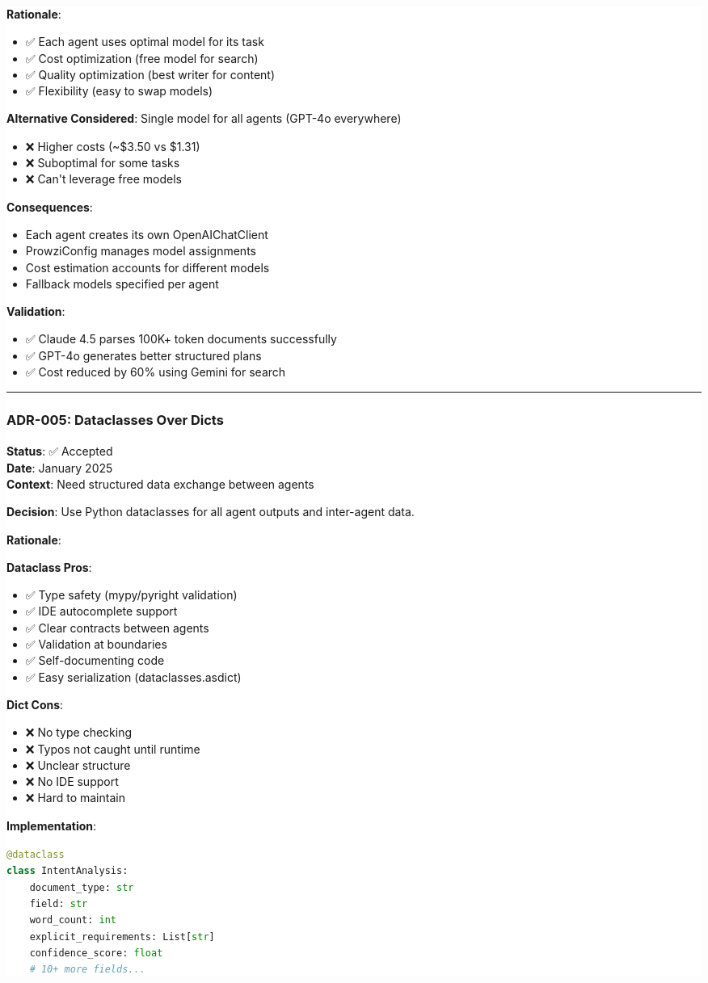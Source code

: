 **Rationale**:
- ✅ Each agent uses optimal model for its task
- ✅ Cost optimization (free model for search)
- ✅ Quality optimization (best writer for content)
- ✅ Flexibility (easy to swap models)

**Alternative Considered**:
Single model for all agents (GPT-4o everywhere)
- ❌ Higher costs (~$3.50 vs $1.31)
- ❌ Suboptimal for some tasks
- ❌ Can't leverage free models

**Consequences**:
- Each agent creates its own OpenAIChatClient
- ProwziConfig manages model assignments
- Cost estimation accounts for different models
- Fallback models specified per agent

**Validation**:
- ✅ Claude 4.5 parses 100K+ token documents successfully
- ✅ GPT-4o generates better structured plans
- ✅ Cost reduced by 60% using Gemini for search

---

### ADR-005: Dataclasses Over Dicts

**Status**: ✅ Accepted  
**Date**: January 2025  
**Context**: Need structured data exchange between agents

**Decision**:
Use Python dataclasses for all agent outputs and inter-agent data.

**Rationale**:

**Dataclass Pros**:
- ✅ Type safety (mypy/pyright validation)
- ✅ IDE autocomplete support
- ✅ Clear contracts between agents
- ✅ Validation at boundaries
- ✅ Self-documenting code
- ✅ Easy serialization (dataclasses.asdict)

**Dict Cons**:
- ❌ No type checking
- ❌ Typos not caught until runtime
- ❌ Unclear structure
- ❌ No IDE support
- ❌ Hard to maintain

**Implementation**:
```python
@dataclass
class IntentAnalysis:
    document_type: str
    field: str
    word_count: int
    explicit_requirements: List[str]
    confidence_score: float
    # 10+ more fields...
```
